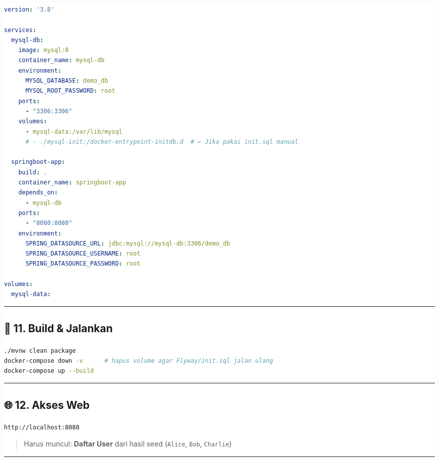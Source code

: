 ```yaml
version: '3.8'

services:
  mysql-db:
    image: mysql:8
    container_name: mysql-db
    environment:
      MYSQL_DATABASE: demo_db
      MYSQL_ROOT_PASSWORD: root
    ports:
      - "3306:3306"
    volumes:
      - mysql-data:/var/lib/mysql
      # - ./mysql-init:/docker-entrypoint-initdb.d  # ← Jika pakai init.sql manual

  springboot-app:
    build: .
    container_name: springboot-app
    depends_on:
      - mysql-db
    ports:
      - "8080:8080"
    environment:
      SPRING_DATASOURCE_URL: jdbc:mysql://mysql-db:3306/demo_db
      SPRING_DATASOURCE_USERNAME: root
      SPRING_DATASOURCE_PASSWORD: root

volumes:
  mysql-data:
```

---

## 🚀 11. Build & Jalankan

```bash
./mvnw clean package
docker-compose down -v      # hapus volume agar Flyway/init.sql jalan ulang
docker-compose up --build
```

---

## 🌐 12. Akses Web

```text
http://localhost:8080
```

> Harus muncul: **Daftar User** dari hasil seed (`Alice`, `Bob`, `Charlie`)

---

